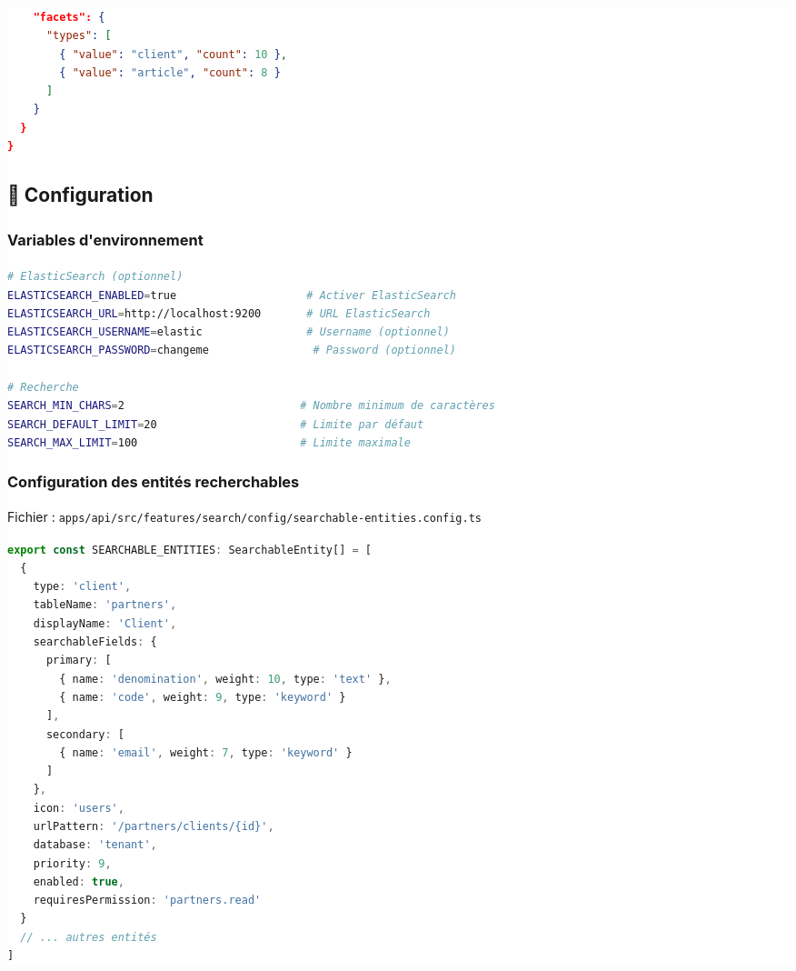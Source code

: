 ```json
    "facets": {
      "types": [
        { "value": "client", "count": 10 },
        { "value": "article", "count": 8 }
      ]
    }
  }
}
```

## 🎨 Configuration

### Variables d'environnement

```bash
# ElasticSearch (optionnel)
ELASTICSEARCH_ENABLED=true                    # Activer ElasticSearch
ELASTICSEARCH_URL=http://localhost:9200       # URL ElasticSearch
ELASTICSEARCH_USERNAME=elastic                # Username (optionnel)
ELASTICSEARCH_PASSWORD=changeme                # Password (optionnel)

# Recherche
SEARCH_MIN_CHARS=2                           # Nombre minimum de caractères
SEARCH_DEFAULT_LIMIT=20                      # Limite par défaut
SEARCH_MAX_LIMIT=100                         # Limite maximale
```

### Configuration des entités recherchables

Fichier : `apps/api/src/features/search/config/searchable-entities.config.ts`

```typescript
export const SEARCHABLE_ENTITIES: SearchableEntity[] = [
  {
    type: 'client',
    tableName: 'partners',
    displayName: 'Client',
    searchableFields: {
      primary: [
        { name: 'denomination', weight: 10, type: 'text' },
        { name: 'code', weight: 9, type: 'keyword' }
      ],
      secondary: [
        { name: 'email', weight: 7, type: 'keyword' }
      ]
    },
    icon: 'users',
    urlPattern: '/partners/clients/{id}',
    database: 'tenant',
    priority: 9,
    enabled: true,
    requiresPermission: 'partners.read'
  }
  // ... autres entités
]
```
